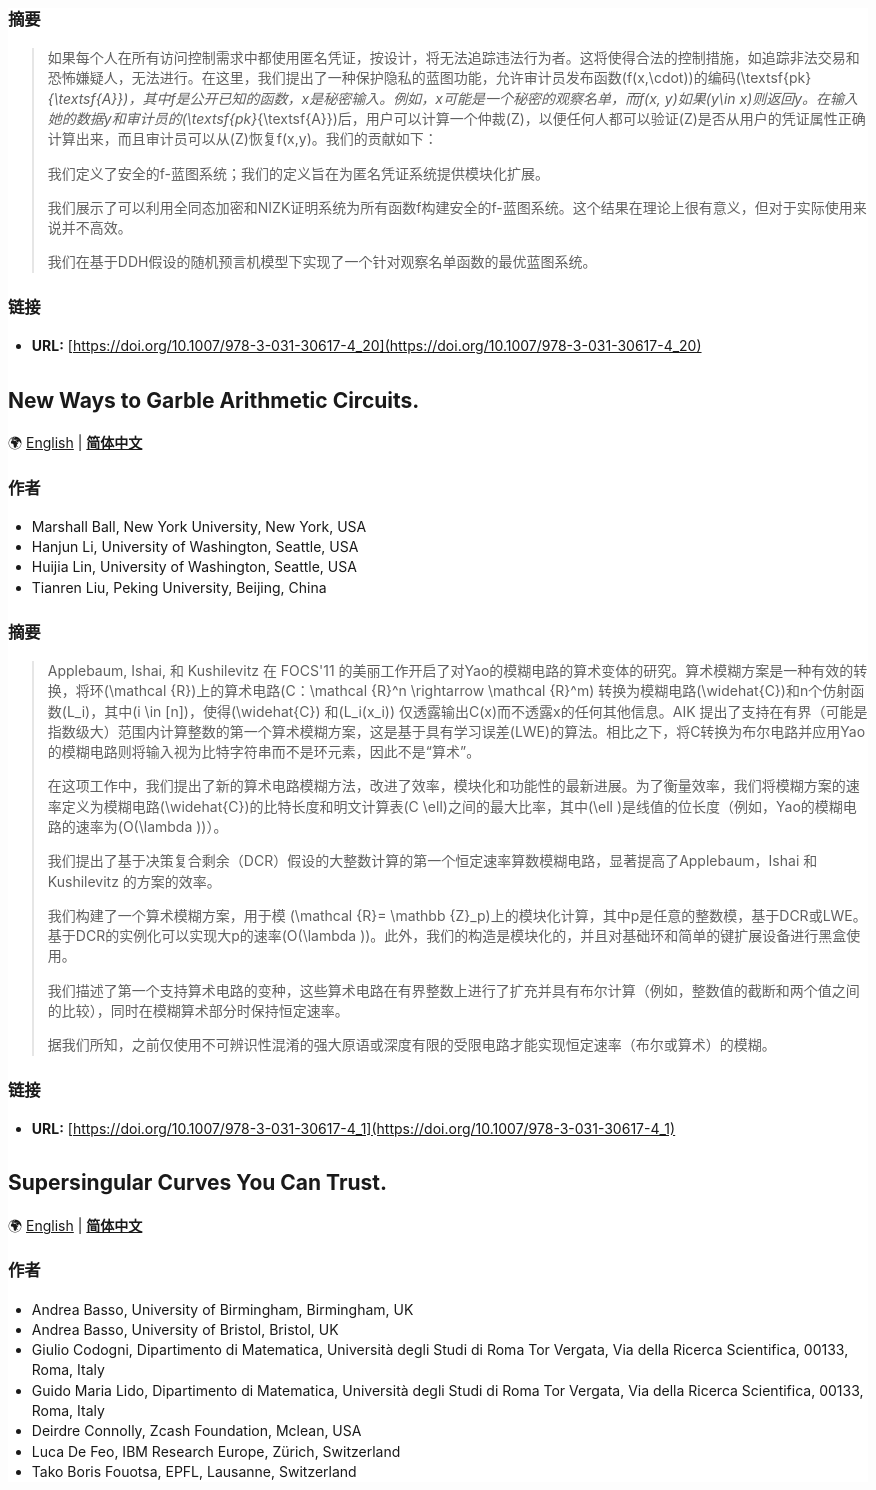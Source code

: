 ### 摘要
> 如果每个人在所有访问控制需求中都使用匿名凭证，按设计，将无法追踪违法行为者。这将使得合法的控制措施，如追踪非法交易和恐怖嫌疑人，无法进行。在这里，我们提出了一种保护隐私的蓝图功能，允许审计员发布函数\(f(x,\cdot)\)的编码\(\textsf{pk}_{\textsf{A}}\)，其中f是公开已知的函数，x是秘密输入。例如，x可能是一个秘密的观察名单，而f(x, y)如果\(y\in x\)则返回y。在输入她的数据y和审计员的\(\textsf{pk}_{\textsf{A}}\)后，用户可以计算一个仲裁\(Z\)，以便任何人都可以验证\(Z\)是否从用户的凭证属性正确计算出来，而且审计员可以从\(Z\)恢复f(x,y)。我们的贡献如下：
> 
> 我们定义了安全的f-蓝图系统；我们的定义旨在为匿名凭证系统提供模块化扩展。
> 
> 我们展示了可以利用全同态加密和NIZK证明系统为所有函数f构建安全的f-蓝图系统。这个结果在理论上很有意义，但对于实际使用来说并不高效。
> 
> 我们在基于DDH假设的随机预言机模型下实现了一个针对观察名单函数的最优蓝图系统。

### 链接
- **URL:** [https://doi.org/10.1007/978-3-031-30617-4_20](https://doi.org/10.1007/978-3-031-30617-4_20)
## New Ways to Garble Arithmetic Circuits.
🌍 [English](../../../docs/en/Eurocrypt/Eurocrypt[2023-2].md#new-ways-to-garble-arithmetic-circuits) | **[简体中文](../../../docs/zh-CN/Eurocrypt/Eurocrypt[2023-2].md#new-ways-to-garble-arithmetic-circuits)**
### 作者
* Marshall Ball, New York University, New York, USA
* Hanjun Li, University of Washington, Seattle, USA
* Huijia Lin, University of Washington, Seattle, USA
* Tianren Liu, Peking University, Beijing, China
### 摘要
> Applebaum, Ishai, 和 Kushilevitz 在 FOCS'11 的美丽工作开启了对Yao的模糊电路的算术变体的研究。算术模糊方案是一种有效的转换，将环\(\mathcal {R}\)上的算术电路\(C：\mathcal {R}^n \rightarrow \mathcal {R}^m\) 转换为模糊电路\(\widehat{C}\)和n个仿射函数\(L_i\)，其中\(i \in [n]\)，使得\(\widehat{C}\) 和\(L_i(x_i)\) 仅透露输出C(x)而不透露x的任何其他信息。AIK 提出了支持在有界（可能是指数级大）范围内计算整数的第一个算术模糊方案，这是基于具有学习误差(LWE)的算法。相比之下，将C转换为布尔电路并应用Yao的模糊电路则将输入视为比特字符串而不是环元素，因此不是“算术”。
> 
> 在这项工作中，我们提出了新的算术电路模糊方法，改进了效率，模块化和功能性的最新进展。为了衡量效率，我们将模糊方案的速率定义为模糊电路\(\widehat{C}\)的比特长度和明文计算表\(C \ell\)之间的最大比率，其中\(\ell \)是线值的位长度（例如，Yao的模糊电路的速率为\(O(\lambda )\)）。
> 
> 我们提出了基于决策复合剩余（DCR）假设的大整数计算的第一个恒定速率算数模糊电路，显著提高了Applebaum，Ishai 和 Kushilevitz 的方案的效率。
> 
> 我们构建了一个算术模糊方案，用于模 \(\mathcal {R}= \mathbb {Z}_p\)上的模块化计算，其中p是任意的整数模，基于DCR或LWE。基于DCR的实例化可以实现大p的速率\(O(\lambda )\)。此外，我们的构造是模块化的，并且对基础环和简单的键扩展设备进行黑盒使用。
> 
> 我们描述了第一个支持算术电路的变种，这些算术电路在有界整数上进行了扩充并具有布尔计算（例如，整数值的截断和两个值之间的比较），同时在模糊算术部分时保持恒定速率。
> 
> 据我们所知，之前仅使用不可辨识性混淆的强大原语或深度有限的受限电路才能实现恒定速率（布尔或算术）的模糊。

### 链接
- **URL:** [https://doi.org/10.1007/978-3-031-30617-4_1](https://doi.org/10.1007/978-3-031-30617-4_1)
## Supersingular Curves You Can Trust.
🌍 [English](../../../docs/en/Eurocrypt/Eurocrypt[2023-2].md#supersingular-curves-you-can-trust) | **[简体中文](../../../docs/zh-CN/Eurocrypt/Eurocrypt[2023-2].md#supersingular-curves-you-can-trust)**
### 作者
* Andrea Basso, University of Birmingham, Birmingham, UK
* Andrea Basso, University of Bristol, Bristol, UK
* Giulio Codogni, Dipartimento di Matematica, Università degli Studi di Roma Tor Vergata, Via della Ricerca Scientifica, 00133, Roma, Italy
* Guido Maria Lido, Dipartimento di Matematica, Università degli Studi di Roma Tor Vergata, Via della Ricerca Scientifica, 00133, Roma, Italy
* Deirdre Connolly, Zcash Foundation, Mclean, USA
* Luca De Feo, IBM Research Europe, Zürich, Switzerland
* Tako Boris Fouotsa, EPFL, Lausanne, Switzerland